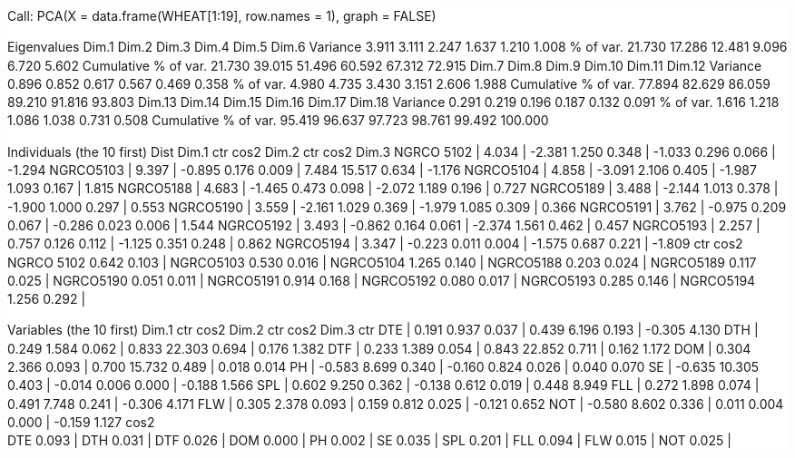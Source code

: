 Call:
PCA(X = data.frame(WHEAT[1:19], row.names = 1), graph = FALSE) 


Eigenvalues
                       Dim.1   Dim.2   Dim.3   Dim.4   Dim.5   Dim.6
Variance               3.911   3.111   2.247   1.637   1.210   1.008
% of var.             21.730  17.286  12.481   9.096   6.720   5.602
Cumulative % of var.  21.730  39.015  51.496  60.592  67.312  72.915
                       Dim.7   Dim.8   Dim.9  Dim.10  Dim.11  Dim.12
Variance               0.896   0.852   0.617   0.567   0.469   0.358
% of var.              4.980   4.735   3.430   3.151   2.606   1.988
Cumulative % of var.  77.894  82.629  86.059  89.210  91.816  93.803
                      Dim.13  Dim.14  Dim.15  Dim.16  Dim.17  Dim.18
Variance               0.291   0.219   0.196   0.187   0.132   0.091
% of var.              1.616   1.218   1.086   1.038   0.731   0.508
Cumulative % of var.  95.419  96.637  97.723  98.761  99.492 100.000

Individuals (the 10 first)
               Dist    Dim.1    ctr   cos2    Dim.2    ctr   cos2    Dim.3
NGRCO 5102 |  4.034 | -2.381  1.250  0.348 | -1.033  0.296  0.066 | -1.294
NGRCO5103  |  9.397 | -0.895  0.176  0.009 |  7.484 15.517  0.634 | -1.176
NGRCO5104  |  4.858 | -3.091  2.106  0.405 | -1.987  1.093  0.167 |  1.815
NGRCO5188  |  4.683 | -1.465  0.473  0.098 | -2.072  1.189  0.196 |  0.727
NGRCO5189  |  3.488 | -2.144  1.013  0.378 | -1.900  1.000  0.297 |  0.553
NGRCO5190  |  3.559 | -2.161  1.029  0.369 | -1.979  1.085  0.309 |  0.366
NGRCO5191  |  3.762 | -0.975  0.209  0.067 | -0.286  0.023  0.006 |  1.544
NGRCO5192  |  3.493 | -0.862  0.164  0.061 | -2.374  1.561  0.462 |  0.457
NGRCO5193  |  2.257 |  0.757  0.126  0.112 | -1.125  0.351  0.248 |  0.862
NGRCO5194  |  3.347 | -0.223  0.011  0.004 | -1.575  0.687  0.221 | -1.809
              ctr   cos2  
NGRCO 5102  0.642  0.103 |
NGRCO5103   0.530  0.016 |
NGRCO5104   1.265  0.140 |
NGRCO5188   0.203  0.024 |
NGRCO5189   0.117  0.025 |
NGRCO5190   0.051  0.011 |
NGRCO5191   0.914  0.168 |
NGRCO5192   0.080  0.017 |
NGRCO5193   0.285  0.146 |
NGRCO5194   1.256  0.292 |

Variables (the 10 first)
              Dim.1    ctr   cos2    Dim.2    ctr   cos2    Dim.3    ctr
DTE        |  0.191  0.937  0.037 |  0.439  6.196  0.193 | -0.305  4.130
DTH        |  0.249  1.584  0.062 |  0.833 22.303  0.694 |  0.176  1.382
DTF        |  0.233  1.389  0.054 |  0.843 22.852  0.711 |  0.162  1.172
DOM        |  0.304  2.366  0.093 |  0.700 15.732  0.489 |  0.018  0.014
PH         | -0.583  8.699  0.340 | -0.160  0.824  0.026 |  0.040  0.070
SE         | -0.635 10.305  0.403 | -0.014  0.006  0.000 | -0.188  1.566
SPL        |  0.602  9.250  0.362 | -0.138  0.612  0.019 |  0.448  8.949
FLL        |  0.272  1.898  0.074 |  0.491  7.748  0.241 | -0.306  4.171
FLW        |  0.305  2.378  0.093 |  0.159  0.812  0.025 | -0.121  0.652
NOT        | -0.580  8.602  0.336 |  0.011  0.004  0.000 | -0.159  1.127
             cos2  
DTE         0.093 |
DTH         0.031 |
DTF         0.026 |
DOM         0.000 |
PH          0.002 |
SE          0.035 |
SPL         0.201 |
FLL         0.094 |
FLW         0.015 |
NOT         0.025 |